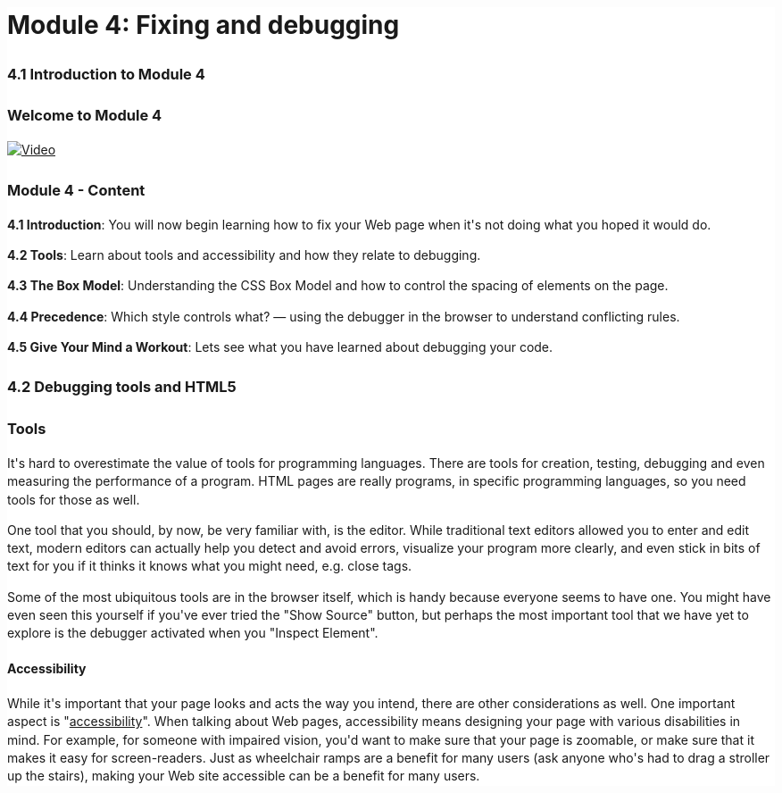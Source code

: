 # Module 4: Fixing and debugging

### 4.1 Introduction to Module 4


### Welcome to Module 4

<a href="https://edx-video.net/W3CHTM502016-V014400_DTH.mp4" alt="Welcome to Module 4" target="_blank">
    <img src="http://files.softicons.com/download/system-icons/windows-8-metro-invert-icons-by-dakirby309/png/64x64/Folders%20&%20OS/My%20Videos.png" alt="Video" width="40px"> 
</a>


### Module 4 - Content

__4.1 Introduction__: You will now begin learning how to fix your Web page when it's not doing what you hoped it would do.

__4.2 Tools__: Learn about tools and accessibility and how they relate to debugging.

__4.3 The Box Model__: Understanding the CSS Box Model and how to control the spacing of elements on the page.

__4.4 Precedence__: Which style controls what? — using the debugger in the browser to understand conflicting rules.

__4.5 Give Your Mind a Workout__: Lets see what you have learned about debugging your code.


### 4.2 Debugging tools and HTML5

### Tools

It's hard to overestimate the value of tools for programming languages. There are tools for creation, testing, debugging and even measuring the performance of a program. HTML pages are really programs, in specific programming languages, so you need tools for those as well.

One tool that you should, by now, be very familiar with, is the editor.  While traditional text editors allowed you to enter and edit text, modern editors can actually help you detect and avoid errors, visualize your program more clearly, and even stick in bits of text for you if it thinks it knows what you might need, e.g. close tags.

Some of the most ubiquitous tools are in the browser itself, which is handy because everyone seems to have one. You might have even seen this yourself if you've ever tried the "Show Source" button, but perhaps the most important tool that we have yet to explore is the debugger activated when you "Inspect Element".

#### Accessibility

While it's important that your page looks and acts the way you intend, there are other considerations as well. One important aspect is "[accessibility](https://www.w3.org/WAI/intro/accessibility.php)". When talking about Web pages, accessibility means designing your page with various disabilities in mind. For example, for someone with impaired vision, you'd want to make sure that your page is zoomable, or make sure that it makes it easy for screen-readers. Just as wheelchair ramps are a benefit for many users (ask anyone who's had to drag a stroller up the stairs), making your Web site accessible can be a benefit for many users.
